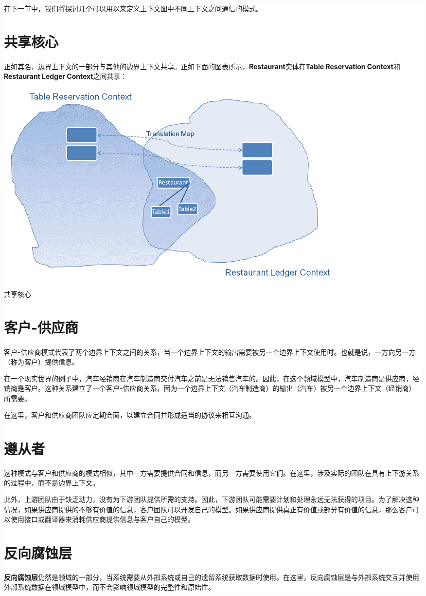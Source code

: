 在下一节中，我们将探讨几个可以用以来定义上下文图中不同上下文之间通信的模式。

# 共享核心

正如其名，边界上下文的一部分与其他的边界上下文共享。正如下面的图表所示，**Restaurant**实体在**Table Reservation Context**和**Restaurant Ledger Context**之间共享：

![](img/66176460-3b14-45e0-bd1d-986c37b642b6.jpg)

共享核心

# 客户-供应商

客户-供应商模式代表了两个边界上下文之间的关系，当一个边界上下文的输出需要被另一个边界上下文使用时。也就是说，一方向另一方（称为客户）提供信息。

在一个现实世界的例子中，汽车经销商在汽车制造商交付汽车之前是无法销售汽车的。因此，在这个领域模型中，汽车制造商是供应商，经销商是客户。这种关系建立了一个客户-供应商关系，因为一个边界上下文（汽车制造商）的输出（汽车）被另一个边界上下文（经销商）所需要。

在这里，客户和供应商团队应定期会面，以建立合同并形成适当的协议来相互沟通。

# 遵从者

这种模式与客户和供应商的模式相似，其中一方需要提供合同和信息，而另一方需要使用它们。在这里，涉及实际的团队在具有上下游关系的过程中，而不是边界上下文。

此外，上游团队由于缺乏动力，没有为下游团队提供所需的支持。因此，下游团队可能需要计划和处理永远无法获得的项目。为了解决这种情况，如果供应商提供的不够有价值的信息，客户团队可以开发自己的模型。如果供应商提供真正有价值或部分有价值的信息，那么客户可以使用接口或翻译器来消耗供应商提供信息与客户自己的模型。

# 反向腐蚀层

**反向腐蚀层**仍然是领域的一部分，当系统需要从外部系统或自己的遗留系统获取数据时使用。在这里，反向腐蚀层是与外部系统交互并使用外部系统数据在领域模型中，而不会影响领域模型的完整性和原始性。
